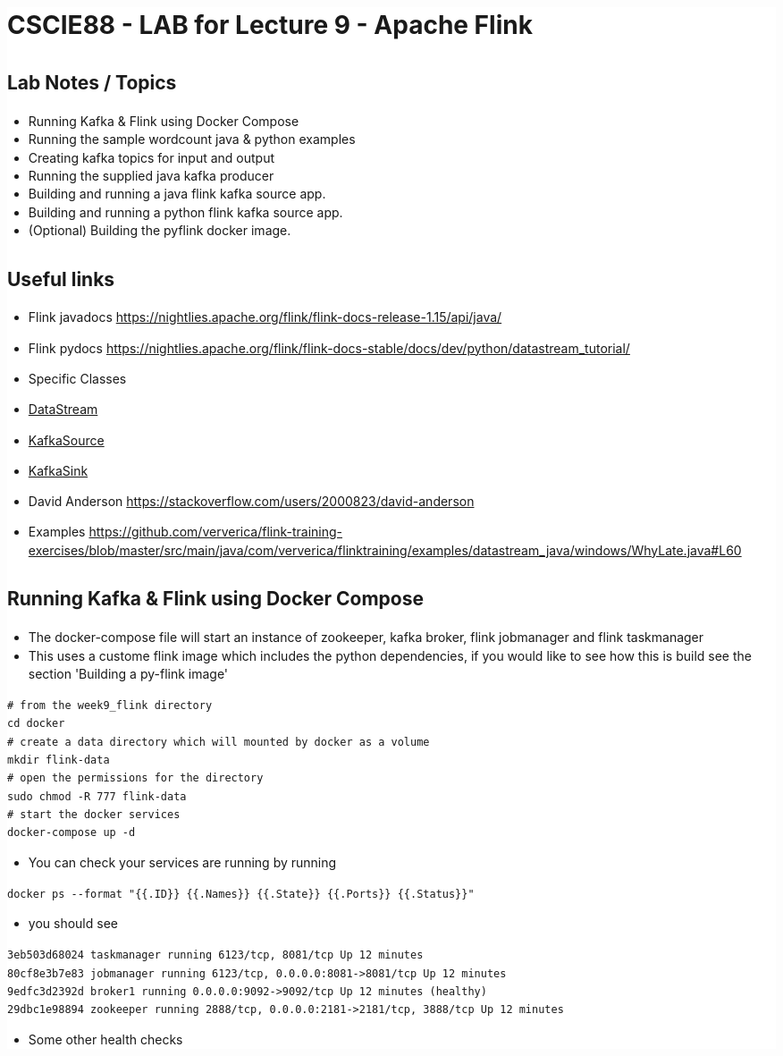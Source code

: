 # CSCIE88 - LAB for Lecture 9 - Apache Flink

## Lab Notes / Topics

- Running Kafka & Flink using Docker Compose
- Running the sample wordcount java & python examples
- Creating kafka topics for input and output
- Running the supplied java kafka producer
- Building and running a java flink kafka source app.
- Building and running a python flink kafka source app.
- (Optional) Building the pyflink docker image.

## Useful links

- Flink javadocs
https://nightlies.apache.org/flink/flink-docs-release-1.15/api/java/

- Flink pydocs
https://nightlies.apache.org/flink/flink-docs-stable/docs/dev/python/datastream_tutorial/


- Specific Classes
- [DataStream](https://nightlies.apache.org/flink/flink-docs-release-1.15/api/java/org/apache/flink/streaming/api/datastream/DataStream.html)
- [KafkaSource](https://nightlies.apache.org/flink/flink-docs-stable/api/java/org/apache/flink/connector/kafka/source/KafkaSource.html)
- [KafkaSink](https://nightlies.apache.org/flink/flink-docs-stable/api/java/org/apache/flink/connector/kafka/sink/KafkaSink.html)

- David Anderson
https://stackoverflow.com/users/2000823/david-anderson

- Examples
https://github.com/ververica/flink-training-exercises/blob/master/src/main/java/com/ververica/flinktraining/examples/datastream_java/windows/WhyLate.java#L60


## Running Kafka & Flink using Docker Compose

- The docker-compose file will start an instance of zookeeper, kafka broker, flink jobmanager and flink taskmanager
- This uses a custome flink image which includes the python dependencies, if you would like to see how this is build see the section 'Building a py-flink image'

```
# from the week9_flink directory
cd docker
# create a data directory which will mounted by docker as a volume
mkdir flink-data
# open the permissions for the directory
sudo chmod -R 777 flink-data
# start the docker services
docker-compose up -d
```
- You can check your services are running by running 
```
docker ps --format "{{.ID}} {{.Names}} {{.State}} {{.Ports}} {{.Status}}"
```
- you should see 
```
3eb503d68024 taskmanager running 6123/tcp, 8081/tcp Up 12 minutes
80cf8e3b7e83 jobmanager running 6123/tcp, 0.0.0.0:8081->8081/tcp Up 12 minutes
9edfc3d2392d broker1 running 0.0.0.0:9092->9092/tcp Up 12 minutes (healthy)
29dbc1e98894 zookeeper running 2888/tcp, 0.0.0.0:2181->2181/tcp, 3888/tcp Up 12 minutes
```
- Some other health checks